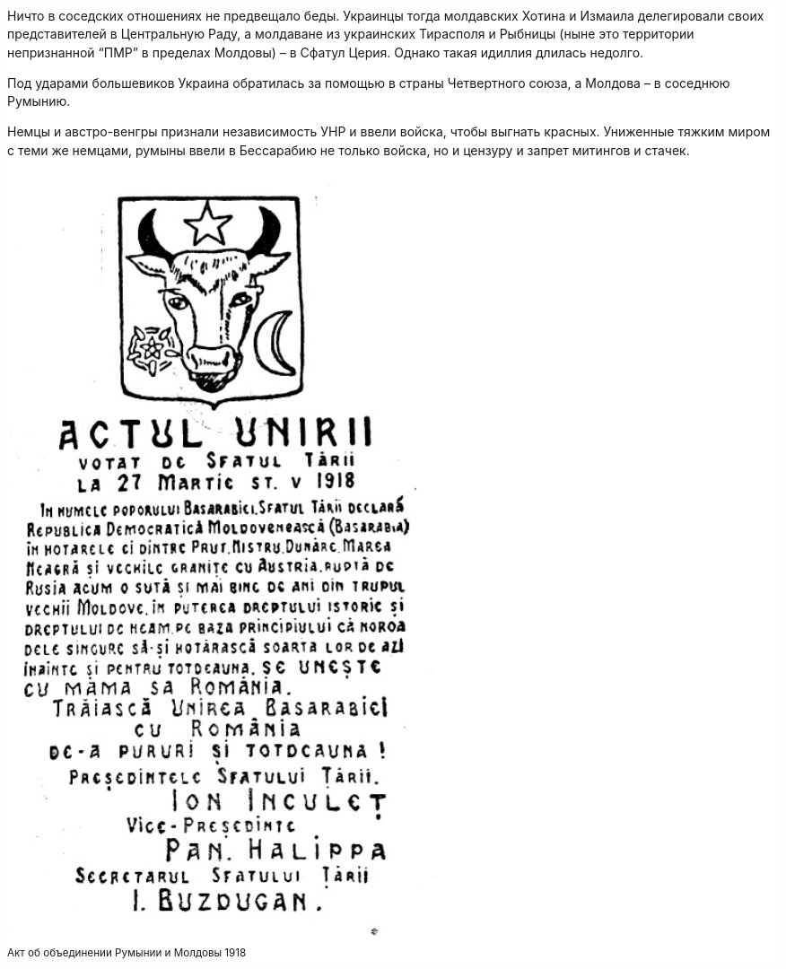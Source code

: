 

Ничто в соседских отношениях не предвещало беды. Украинцы тогда молдавских Хотина и Измаила делегировали своих представителей в Центральную Раду, а молдаване из украинских Тирасполя и Рыбницы (ныне это территории непризнанной “ПМР” в пределах Молдовы) – в Сфатул Церия. Однако такая идиллия длилась недолго.

Под ударами большевиков Украина обратилась за помощью в страны Четвертного союза, а Молдова – в соседнюю Румынию.

Немцы и австро-венгры признали независимость УНР и ввели войска, чтобы выгнать красных. Униженные тяжким миром с теми же немцами, румыны ввели в Бессарабию не только войска, но и цензуру и запрет митингов и стачек.

![](../assets/ua-md-1918/Akt-obyednannya-Rumuniyi-ta-Moldovi.jpg)  
<small>Акт об объединении Румынии и Молдовы 1918</small>
